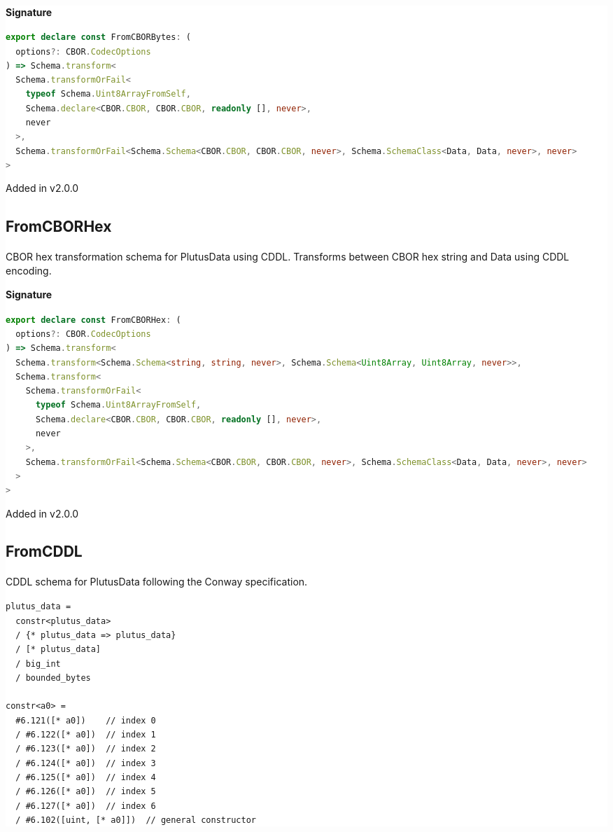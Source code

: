**Signature**

```ts
export declare const FromCBORBytes: (
  options?: CBOR.CodecOptions
) => Schema.transform<
  Schema.transformOrFail<
    typeof Schema.Uint8ArrayFromSelf,
    Schema.declare<CBOR.CBOR, CBOR.CBOR, readonly [], never>,
    never
  >,
  Schema.transformOrFail<Schema.Schema<CBOR.CBOR, CBOR.CBOR, never>, Schema.SchemaClass<Data, Data, never>, never>
>
```

Added in v2.0.0

## FromCBORHex

CBOR hex transformation schema for PlutusData using CDDL.
Transforms between CBOR hex string and Data using CDDL encoding.

**Signature**

```ts
export declare const FromCBORHex: (
  options?: CBOR.CodecOptions
) => Schema.transform<
  Schema.transform<Schema.Schema<string, string, never>, Schema.Schema<Uint8Array, Uint8Array, never>>,
  Schema.transform<
    Schema.transformOrFail<
      typeof Schema.Uint8ArrayFromSelf,
      Schema.declare<CBOR.CBOR, CBOR.CBOR, readonly [], never>,
      never
    >,
    Schema.transformOrFail<Schema.Schema<CBOR.CBOR, CBOR.CBOR, never>, Schema.SchemaClass<Data, Data, never>, never>
  >
>
```

Added in v2.0.0

## FromCDDL

CDDL schema for PlutusData following the Conway specification.

```
plutus_data =
  constr<plutus_data>
  / {* plutus_data => plutus_data}
  / [* plutus_data]
  / big_int
  / bounded_bytes

constr<a0> =
  #6.121([* a0])    // index 0
  / #6.122([* a0])  // index 1
  / #6.123([* a0])  // index 2
  / #6.124([* a0])  // index 3
  / #6.125([* a0])  // index 4
  / #6.126([* a0])  // index 5
  / #6.127([* a0])  // index 6
  / #6.102([uint, [* a0]])  // general constructor

```